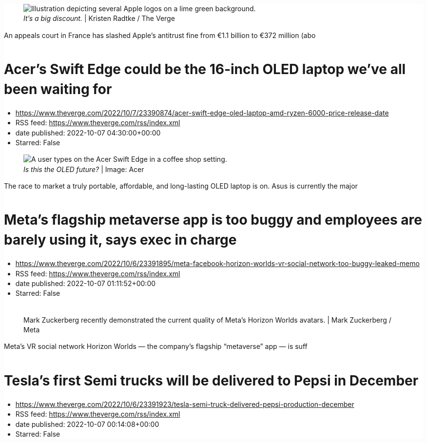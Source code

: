 <figure>
      <img alt="Illustration depicting several Apple logos on a lime green background." src="https://cdn.vox-cdn.com/thumbor/noDZxmXlAPcVCZRHjP4vEOUL6zU=/0x0:2040x1360/1310x873/cdn.vox-cdn.com/uploads/chorus_image/image/71464870/VRG_Illo_5258_K_Radtke_WWDC.0.jpg" />
        <figcaption><em>It’s a big discount.</em> | Kristen Radtke / The Verge</figcaption>
    </figure>

  <p id="BflGM2">An appeals court in France has slashed Apple’s antitrust fine from €1.1 billion to €372 million (abo

# Acer’s Swift Edge could be the 16-inch OLED laptop we’ve all been waiting for
 - https://www.theverge.com/2022/10/7/23390874/acer-swift-edge-oled-laptop-amd-ryzen-6000-price-release-date
 - RSS feed: https://www.theverge.com/rss/index.xml
 - date published: 2022-10-07 04:30:00+00:00
 - Starred: False

<figure>
      <img alt="A user types on the Acer Swift Edge in a coffee shop setting." src="https://cdn.vox-cdn.com/thumbor/0CJ_B2iWghqQg-Xi2pcvzi8pzm4=/0x0:4128x2752/1310x873/cdn.vox-cdn.com/uploads/chorus_image/image/71464670/Acer_Swift_Edge_SFA16_41_lifestyle.0.jpeg" />
        <figcaption><em>Is this the OLED future?</em> | Image: Acer</figcaption>
    </figure>

  <p id="xHMRw5">The race to market a truly portable, affordable, and long-lasting OLED laptop is on. Asus is currently the major

# Meta’s flagship metaverse app is too buggy and employees are barely using it, says exec in charge
 - https://www.theverge.com/2022/10/6/23391895/meta-facebook-horizon-worlds-vr-social-network-too-buggy-leaked-memo
 - RSS feed: https://www.theverge.com/rss/index.xml
 - date published: 2022-10-07 01:11:52+00:00
 - Starred: False

<figure>
      <img alt="" src="https://cdn.vox-cdn.com/thumbor/HhVCwdza2BrNPuVkCEYNvTSdKII=/0x166:1080x886/1310x873/cdn.vox-cdn.com/uploads/chorus_image/image/71464202/299150825_10114625396804361_144927942652991577_n.0.jpg" />
        <figcaption>Mark Zuckerberg recently demonstrated the current quality of Meta’s Horizon Worlds avatars. | Mark Zuckerberg / Meta</figcaption>
    </figure>

  <p id="mWIDuI">Meta’s VR social network Horizon Worlds — the company’s flagship “metaverse” app — is suff

# Tesla’s first Semi trucks will be delivered to Pepsi in December
 - https://www.theverge.com/2022/10/6/23391923/tesla-semi-truck-delivered-pepsi-production-december
 - RSS feed: https://www.theverge.com/rss/index.xml
 - date published: 2022-10-07 00:14:08+00:00
 - Starred: False
